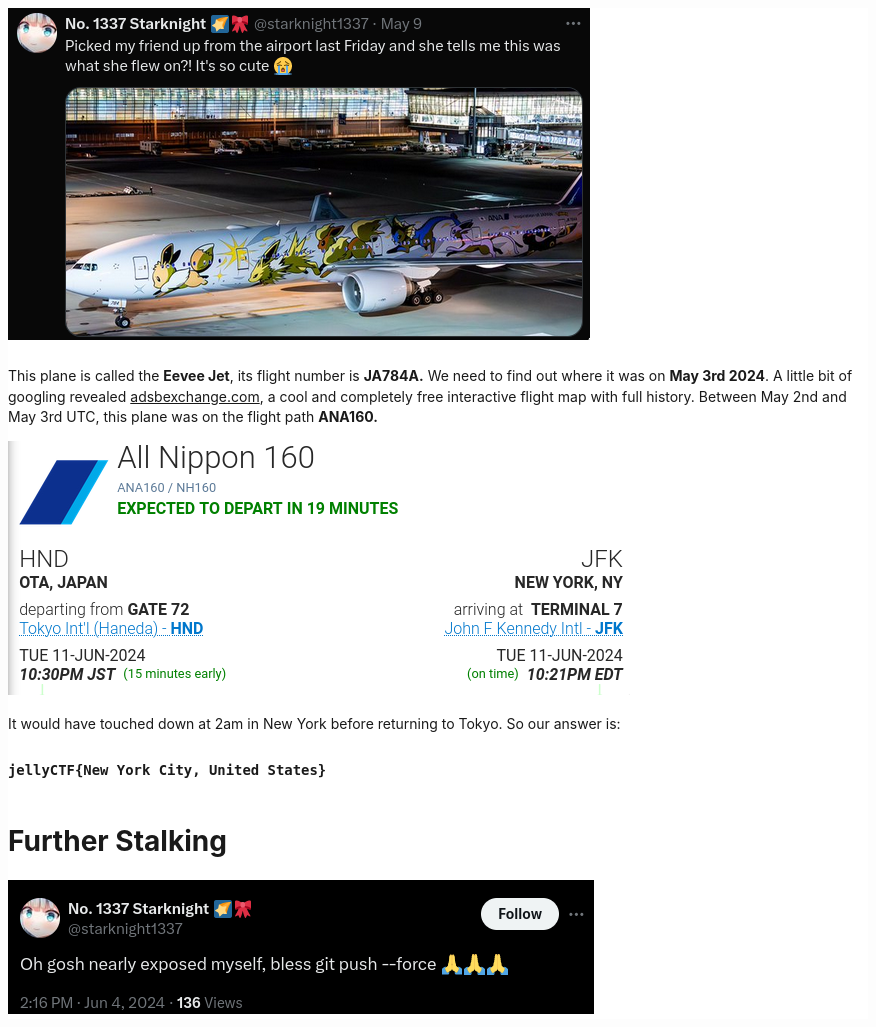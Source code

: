 ## ![](images/image23.png)

This plane is called the **Eevee Jet**, its flight number is **JA784A.** We need to find out where it was on **May 3rd 2024**. A little bit of googling revealed [adsbexchange.com](http://adsbexchange.com), a cool and completely free interactive flight map with full history. Between May 2nd and May 3rd UTC, this plane was on the flight path **ANA160.**

![](images/image16.png)

It would have touched down at 2am in New York before returning to Tokyo. So our answer is:

### `jellyCTF{New York City, United States}`

# Further Stalking

![](images/image1.png)
